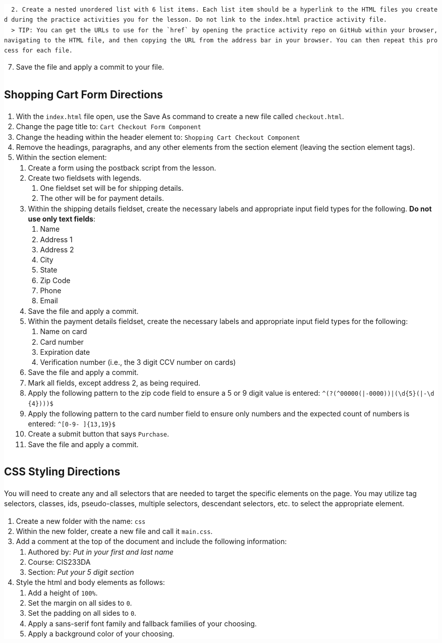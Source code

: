       2. Create a nested unordered list with 6 list items. Each list item should be a hyperlink to the HTML files you created during the practice activities you for the lesson. Do not link to the index.html practice activity file.
      > TIP: You can get the URLs to use for the `href` by opening the practice activity repo on GitHub within your browser, navigating to the HTML file, and then copying the URL from the address bar in your browser. You can then repeat this process for each file.
   7. Save the file and apply a commit to your file.

## Shopping Cart Form Directions
1. With the `index.html` file open, use the Save As command to create a new file called `checkout.html`.
2. Change the page title to: `Cart Checkout Form Component`
3. Change the heading within the header element to: `Shopping Cart Checkout Component`
4. Remove the headings, paragraphs, and any other elements from the section element (leaving the section element tags).
5. Within the section element:
   1. Create a form using the postback script from the lesson.
   2. Create two fieldsets with legends.
      1. One fieldset set will be for shipping details.
      2. The other will be for payment details.
   3. Within the shipping details fieldset, create the necessary labels and appropriate input field types for the following. **Do not use only text fields**:
      1. Name
      2. Address 1
      3. Address 2
      4. City
      5. State
      6. Zip Code
      7. Phone
      8. Email
   4. Save the file and apply a commit.
   5. Within the payment details fieldset, create the necessary labels and appropriate input field types for the following:
      1. Name on card
      2. Card number
      3. Expiration date
      4. Verification number (i.e., the 3 digit CCV number on cards)
   6. Save the file and apply a commit.
   7. Mark all fields, except address 2, as being required.
   8. Apply the following pattern to the zip code field to ensure a 5 or 9 digit value is entered: `^(?(^00000(|-0000))|(\d{5}(|-\d{4})))$`
   9. Apply the following pattern to the card number field to ensure only numbers and the expected count of numbers is entered: `^[0-9- ]{13,19}$`
   10. Create a submit button that says `Purchase`.
   11. Save the file and apply a commit.

## CSS Styling Directions
You will need to create any and all selectors that are needed to target the specific elements on the page. You may utilize tag selectors, classes, ids, pseudo-classes, multiple selectors, descendant selectors, etc. to select the appropriate element.
1. Create a new folder with the name: `css`
2. Within the new folder, create a new file and call it `main.css`.
3. Add a comment at the top of the document and include the following information:
   1. Authored by: *Put in your first and last name*
   2. Course: CIS233DA
   3. Section: *Put your 5 digit section*
4. Style the html and body elements as follows:
   1. Add a height of `100%`.
   2. Set the margin on all sides to `0`.
   3. Set the padding on all sides to `0`.
   4. Apply a sans-serif font family and fallback families of your choosing.
   5. Apply a background color of your choosing.